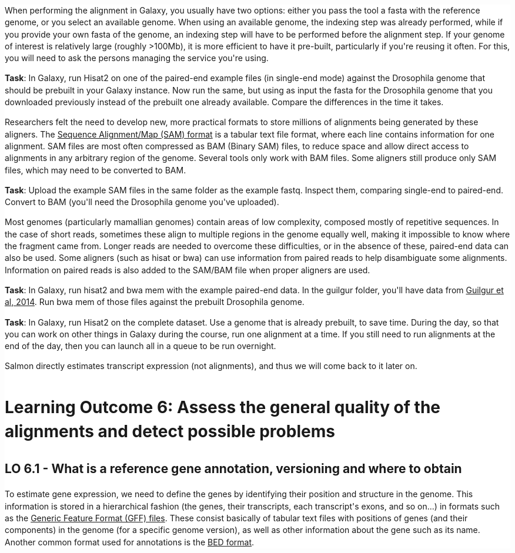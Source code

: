 When performing the alignment in Galaxy, you usually have two options: either you pass the tool a fasta with the reference genome, or you select an available genome. When using an available genome, the indexing step was already performed, while if you provide your own fasta of the genome, an indexing step will have to be performed before the alignment step. If your genome of interest is relatively large (roughly >100Mb), it is more efficient to have it pre-built, particularly if you're reusing it often. For this, you will need to ask the persons managing the service you're using.

**Task**: In Galaxy, run Hisat2 on one of the paired-end example files (in single-end mode) against the Drosophila genome that should be prebuilt in your Galaxy instance. Now run the same, but using as input the fasta for the Drosophila genome that you downloaded previously instead of the prebuilt one already available. Compare the differences in the time it takes. 

Researchers felt the need to develop new, more practical formats to store millions of alignments being generated by these aligners. The [Sequence Alignment/Map (SAM) format](https://samtools.github.io/hts-specs/SAMv1.pdf) is a tabular text file format, where each line contains information for one alignment. SAM files are most often compressed as BAM (Binary SAM) files, to reduce space and allow direct access to alignments in any arbitrary region of the genome. Several tools only work with BAM files. Some aligners still produce only SAM files, which may need to be converted to BAM.

**Task**: Upload the example SAM files in the same folder as the example fastq. Inspect them, comparing single-end to paired-end. Convert to BAM (you'll need the Drosophila genome you've uploaded).

Most genomes (particularly mamallian genomes) contain areas of low complexity, composed mostly of repetitive sequences. In the case of short reads, sometimes these align to multiple regions in the genome equally well, making it impossible to know where the fragment came from. Longer reads are needed to overcome these difficulties, or in the absence of these, paired-end data can also be used. Some aligners (such as hisat or bwa) can use information from paired reads to help disambiguate some alignments. Information on paired reads is also added to the SAM/BAM file when proper aligners are used.

**Task**: In Galaxy, run hisat2 and bwa mem with the example paired-end data. In the guilgur folder, you'll have data from [Guilgur et al, 2014](https://elifesciences.org/content/3/e02181). Run bwa mem of those files against the prebuilt Drosophila genome. 

**Task**: In Galaxy, run Hisat2 on the complete dataset. Use a genome that is already prebuilt, to save time. During the day, so that you can work on other things in Galaxy during the course, run one alignment at a time. If you still need to run alignments at the end of the day, then you can launch all in a queue to be run overnight.

Salmon directly estimates transcript expression (not alignments), and thus we will come back to it later on.

# Learning Outcome 6: Assess the general quality of the alignments and detect possible problems

## LO 6.1 - What is a reference gene annotation, versioning and where to obtain

To estimate gene expression, we need to define the genes by identifying their position and structure in the genome. This information is stored 
in a hierarchical fashion (the genes, their transcripts, each transcript's exons, and so on...) in formats such as the [Generic Feature Format (GFF) files](http://gmod.org/wiki/GFF3). These consist basically of tabular text files with positions of genes (and their components) in the genome (for a specific genome version), as well as other information about the gene such as its name. Another common format used for annotations is the [BED format](http://genome.ucsc.edu/FAQ/FAQformat.html#format1). 

